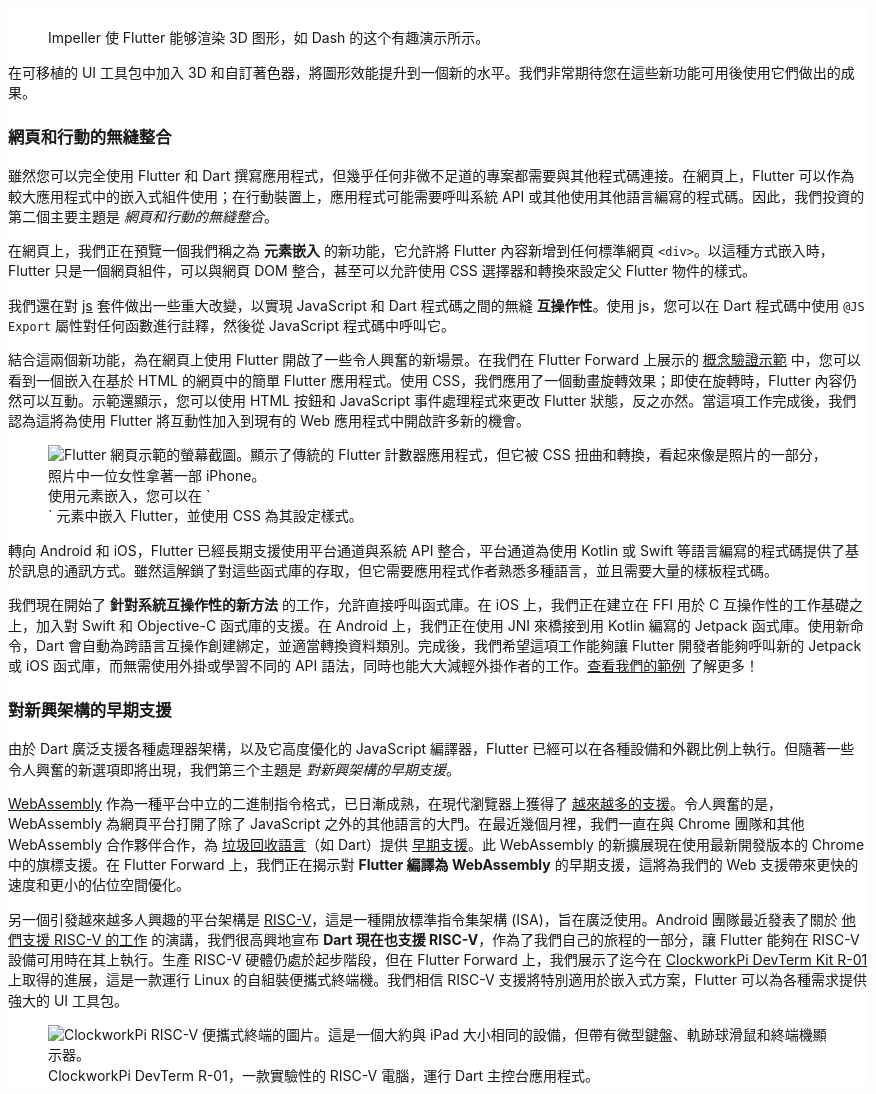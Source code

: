 <figure>
<img alt="" src="https://cdn-images-1.medium.com/max/750/1*R-Lktrjfd8lLirhC_BBg5Q.png" />
<figcaption>Impeller 使 Flutter 能够渲染 3D 图形，如 Dash 的这个有趣演示所示。</figcaption>
</figure>

在可移植的 UI 工具包中加入 3D 和自訂著色器，將圖形效能提升到一個新的水平。我們非常期待您在這些新功能可用後使用它們做出的成果。

### 網頁和行動的無縫整合

雖然您可以完全使用 Flutter 和 Dart 撰寫應用程式，但幾乎任何非微不足道的專案都需要與其他程式碼連接。在網頁上，Flutter 可以作為較大應用程式中的嵌入式組件使用；在行動裝置上，應用程式可能需要呼叫系統 API 或其他使用其他語言編寫的程式碼。因此，我們投資的第二個主要主題是 *網頁和行動的無縫整合*。

在網頁上，我們正在預覽一個我們稱之為 **元素嵌入** 的新功能，它允許將 Flutter 內容新增到任何標準網頁 `<div>`。以這種方式嵌入時，Flutter 只是一個網頁組件，可以與網頁 DOM 整合，甚至可以允許使用 CSS 選擇器和轉換來設定父 Flutter 物件的樣式。

我們還在對 [js](http://pub.dev/packages/js) 套件做出一些重大改變，以實現 JavaScript 和 Dart 程式碼之間的無縫 **互操作性**。使用 js，您可以在 Dart 程式碼中使用 `@JSExport` 屬性對任何函數進行註釋，然後從 JavaScript 程式碼中呼叫它。

結合這兩個新功能，為在網頁上使用 Flutter 開啟了一些令人興奮的新場景。在我們在 Flutter Forward 上展示的 [概念驗證示範](https://flutter-forward-demos.web.app/#/) 中，您可以看到一個嵌入在基於 HTML 的網頁中的簡單 Flutter 應用程式。使用 CSS，我們應用了一個動畫旋轉效果；即使在旋轉時，Flutter 內容仍然可以互動。示範還顯示，您可以使用 HTML 按鈕和 JavaScript 事件處理程式來更改 Flutter 狀態，反之亦然。當這項工作完成後，我們認為這將為使用 Flutter 將互動性加入到現有的 Web 應用程式中開啟許多新的機會。

<figure>
<img alt="Flutter 網頁示範的螢幕截圖。顯示了傳統的 Flutter 計數器應用程式，但它被 CSS 扭曲和轉換，看起來像是照片的一部分，照片中一位女性拿著一部 iPhone。" src="https://cdn-images-1.medium.com/max/1024/1*QjyV-g_N50iwOVNSGglxxA.png" />
<figcaption>使用元素嵌入，您可以在 `<div>` 元素中嵌入 Flutter，並使用 CSS 為其設定樣式。</figcaption>
</figure>

轉向 Android 和 iOS，Flutter 已經長期支援使用平台通道與系統 API 整合，平台通道為使用 Kotlin 或 Swift 等語言編寫的程式碼提供了基於訊息的通訊方式。雖然這解鎖了對這些函式庫的存取，但它需要應用程式作者熟悉多種語言，並且需要大量的樣板程式碼。

我們現在開始了 **針對系統互操作性的新方法** 的工作，允許直接呼叫函式庫。在 iOS 上，我們正在建立在 FFI 用於 C 互操作性的工作基礎之上，加入對 Swift 和 Objective-C 函式庫的支援。在 Android 上，我們正在使用 JNI 來橋接到用 Kotlin 編寫的 Jetpack 函式庫。使用新命令，Dart 會自動為跨語言互操作創建綁定，並適當轉換資料類別。完成後，我們希望這項工作能夠讓 Flutter 開發者能夠呼叫新的 Jetpack 或 iOS 函式庫，而無需使用外掛或學習不同的 API 語法，同時也能大大減輕外掛作者的工作。[查看我們的範例](https://github.com/flutter/samples/tree/main/experimental/pedometer) 了解更多！

### 對新興架構的早期支援

由於 Dart 廣泛支援各種處理器架構，以及它高度優化的 JavaScript 編譯器，Flutter 已經可以在各種設備和外觀比例上執行。但隨著一些令人興奮的新選項即將出現，我們第三个主題是 *對新興架構的早期支援*。

[WebAssembly](https://webassembly.org/) 作為一種平台中立的二進制指令格式，已日漸成熟，在現代瀏覽器上獲得了 [越來越多的支援](https://caniuse.com/wasm)。令人興奮的是，WebAssembly 為網頁平台打開了除了 JavaScript 之外的其他語言的大門。在最近幾個月裡，我們一直在與 Chrome 團隊和其他 WebAssembly 合作夥伴合作，為 [垃圾回收語言](https://github.com/WebAssembly/gc)（如 Dart）提供 [早期支援](https://github.com/WebAssembly/gc)。此 WebAssembly 的新擴展現在使用最新開發版本的 Chrome 中的旗標支援。在 Flutter Forward 上，我們正在揭示對 **Flutter 編譯為 WebAssembly** 的早期支援，這將為我們的 Web 支援帶來更快的速度和更小的佔位空間優化。

另一個引發越來越多人興趣的平台架構是 [RISC-V](https://en.wikipedia.org/wiki/RISC-V)，這是一種開放標準指令集架構 (ISA)，旨在廣泛使用。Android 團隊最近發表了關於 [他們支援 RISC-V 的工作](https://www.youtube.com/watch?v=70O_RmTWP58) 的演講，我們很高興地宣布 **Dart 現在也支援 RISC-V**，作為了我們自己的旅程的一部分，讓 Flutter 能夠在 RISC-V 設備可用時在其上執行。生產 RISC-V 硬體仍處於起步階段，但在 Flutter Forward 上，我們展示了迄今在 [ClockworkPi DevTerm Kit R-01](https://www.clockworkpi.com/product-page/devterm-kit-r01) 上取得的進展，這是一款運行 Linux 的自組裝便攜式終端機。我們相信 RISC-V 支援將特別適用於嵌入式方案，Flutter 可以為各種需求提供強大的 UI 工具包。

<figure>
<img alt="ClockworkPi RISC-V 便攜式終端的圖片。這是一個大約與 iPad 大小相同的設備，但帶有微型鍵盤、軌跡球滑鼠和終端機顯示器。" src="https://cdn-images-1.medium.com/max/1024/1*LfW_XnTVxV1dL1CLT7iAWQ.jpeg" />
<figcaption>ClockworkPi DevTerm R-01，一款實驗性的 RISC-V 電腦，運行 Dart 主控台應用程式。</figcaption>
</figure>
